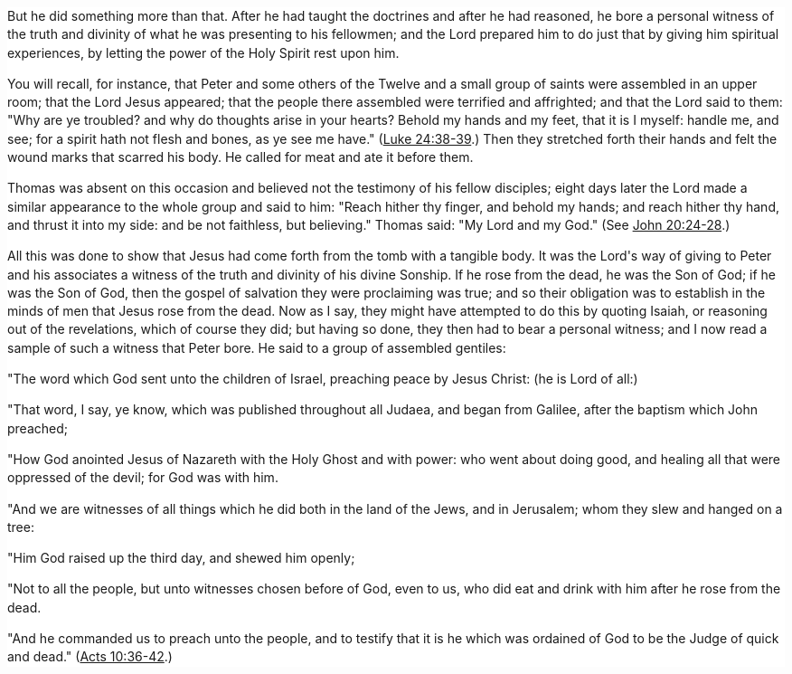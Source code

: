 But he did something more than that. After he had taught the doctrines and
after he had reasoned, he bore a personal witness of the truth and divinity of
what he was presenting to his fellowmen; and the Lord prepared him to do just
that by giving him spiritual experiences, by letting the power of the Holy
Spirit rest upon him.

You will recall, for instance, that Peter and some others of the Twelve and a
small group of saints were assembled in an upper room; that the Lord Jesus
appeared; that the people there assembled were terrified and affrighted; and
that the Lord said to them: "Why are ye troubled? and why do thoughts arise in
your hearts? Behold my hands and my feet, that it is I myself: handle me, and
see; for a spirit hath not flesh and bones, as ye see me have." ([Luke
24:38-39](https://www.lds.org/scriptures/nt/luke/24.38-39?lang=eng#37).) Then
they stretched forth their hands and felt the wound marks that scarred his
body. He called for meat and ate it before them.

Thomas was absent on this occasion and believed not the testimony of his
fellow disciples; eight days later the Lord made a similar appearance to the
whole group and said to him: "Reach hither thy finger, and behold my hands;
and reach hither thy hand, and thrust it into my side: and be not faithless,
but believing." Thomas said: "My Lord and my God." (See [John
20:24-28](https://www.lds.org/scriptures/nt/john/20.24-28?lang=eng#23).)

All this was done to show that Jesus had come forth from the tomb with a
tangible body. It was the Lord's way of giving to Peter and his associates a
witness of the truth and divinity of his divine Sonship. If he rose from the
dead, he was the Son of God; if he was the Son of God, then the gospel of
salvation they were proclaiming was true; and so their obligation was to
establish in the minds of men that Jesus rose from the dead. Now as I say,
they might have attempted to do this by quoting Isaiah, or reasoning out of
the revelations, which of course they did; but having so done, they then had
to bear a personal witness; and I now read a sample of such a witness that
Peter bore. He said to a group of assembled gentiles:

"The word which God sent unto the children of Israel, preaching peace by Jesus
Christ: (he is Lord of all:)

"That word, I say, ye know, which was published throughout all Judaea, and
began from Galilee, after the baptism which John preached;

"How God anointed Jesus of Nazareth with the Holy Ghost and with power: who
went about doing good, and healing all that were oppressed of the devil; for
God was with him.

"And we are witnesses of all things which he did both in the land of the Jews,
and in Jerusalem; whom they slew and hanged on a tree:

"Him God raised up the third day, and shewed him openly;

"Not to all the people, but unto witnesses chosen before of God, even to us,
who did eat and drink with him after he rose from the dead.

"And he commanded us to preach unto the people, and to testify that it is he
which was ordained of God to be the Judge of quick and dead." ([Acts
10:36-42](https://www.lds.org/scriptures/nt/acts/10.36-42?lang=eng#35).)
